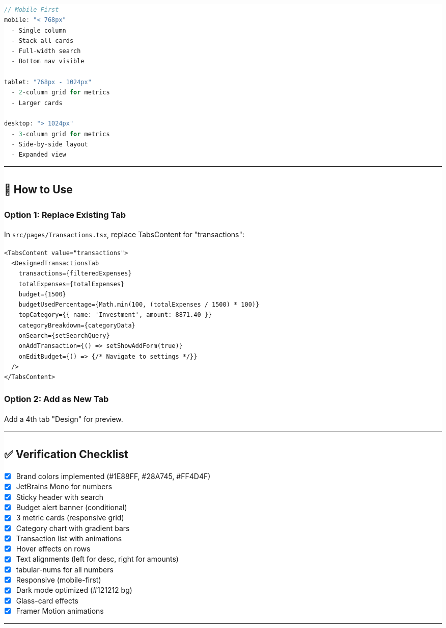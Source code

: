```typescript
// Mobile First
mobile: "< 768px"
  - Single column
  - Stack all cards
  - Full-width search
  - Bottom nav visible

tablet: "768px - 1024px"
  - 2-column grid for metrics
  - Larger cards

desktop: "> 1024px"
  - 3-column grid for metrics
  - Side-by-side layout
  - Expanded view
```

---

## 🎯 How to Use

### Option 1: Replace Existing Tab
In `src/pages/Transactions.tsx`, replace TabsContent for "transactions":

```tsx
<TabsContent value="transactions">
  <DesignedTransactionsTab
    transactions={filteredExpenses}
    totalExpenses={totalExpenses}
    budget={1500}
    budgetUsedPercentage={Math.min(100, (totalExpenses / 1500) * 100)}
    topCategory={{ name: 'Investment', amount: 8871.40 }}
    categoryBreakdown={categoryData}
    onSearch={setSearchQuery}
    onAddTransaction={() => setShowAddForm(true)}
    onEditBudget={() => {/* Navigate to settings */}}
  />
</TabsContent>
```

### Option 2: Add as New Tab
Add a 4th tab "Design" for preview.

---

## ✅ Verification Checklist

- [x] Brand colors implemented (#1E88FF, #28A745, #FF4D4F)
- [x] JetBrains Mono for numbers
- [x] Sticky header with search
- [x] Budget alert banner (conditional)
- [x] 3 metric cards (responsive grid)
- [x] Category chart with gradient bars
- [x] Transaction list with animations
- [x] Hover effects on rows
- [x] Text alignments (left for desc, right for amounts)
- [x] tabular-nums for all numbers
- [x] Responsive (mobile-first)
- [x] Dark mode optimized (#121212 bg)
- [x] Glass-card effects
- [x] Framer Motion animations

---